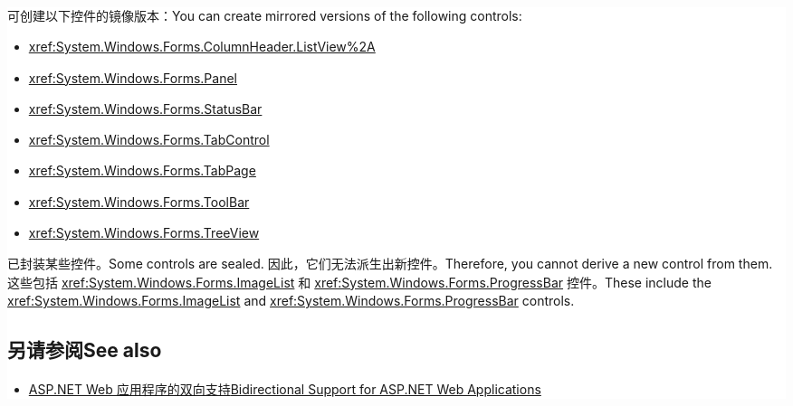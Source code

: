  <span data-ttu-id="30268-299">可创建以下控件的镜像版本：</span><span class="sxs-lookup"><span data-stu-id="30268-299">You can create mirrored versions of the following controls:</span></span>

- <xref:System.Windows.Forms.ColumnHeader.ListView%2A>

- <xref:System.Windows.Forms.Panel>

- <xref:System.Windows.Forms.StatusBar>

- <xref:System.Windows.Forms.TabControl>

- <xref:System.Windows.Forms.TabPage>

- <xref:System.Windows.Forms.ToolBar>

- <xref:System.Windows.Forms.TreeView>

 <span data-ttu-id="30268-300">已封装某些控件。</span><span class="sxs-lookup"><span data-stu-id="30268-300">Some controls are sealed.</span></span> <span data-ttu-id="30268-301">因此，它们无法派生出新控件。</span><span class="sxs-lookup"><span data-stu-id="30268-301">Therefore, you cannot derive a new control from them.</span></span> <span data-ttu-id="30268-302">这些包括 <xref:System.Windows.Forms.ImageList> 和 <xref:System.Windows.Forms.ProgressBar> 控件。</span><span class="sxs-lookup"><span data-stu-id="30268-302">These include the <xref:System.Windows.Forms.ImageList> and <xref:System.Windows.Forms.ProgressBar> controls.</span></span>

## <a name="see-also"></a><span data-ttu-id="30268-303">另请参阅</span><span class="sxs-lookup"><span data-stu-id="30268-303">See also</span></span>

- <span data-ttu-id="30268-304">[ASP.NET Web 应用程序的双向支持](/previous-versions/aspnet/6eedwbtt(v=vs.100))</span><span class="sxs-lookup"><span data-stu-id="30268-304">[Bidirectional Support for ASP.NET Web Applications](/previous-versions/aspnet/6eedwbtt(v=vs.100))</span></span>
